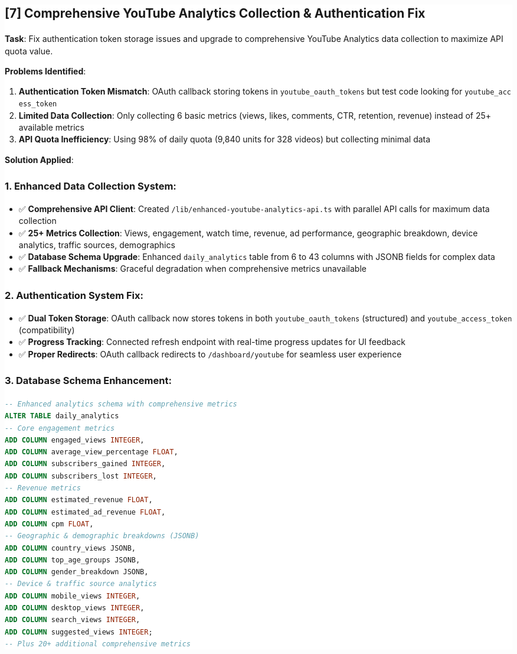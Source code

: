 ## [7] Comprehensive YouTube Analytics Collection & Authentication Fix

**Task**: Fix authentication token storage issues and upgrade to comprehensive YouTube Analytics data collection to maximize API quota value.

**Problems Identified**:
1. **Authentication Token Mismatch**: OAuth callback storing tokens in `youtube_oauth_tokens` but test code looking for `youtube_access_token`
2. **Limited Data Collection**: Only collecting 6 basic metrics (views, likes, comments, CTR, retention, revenue) instead of 25+ available metrics
3. **API Quota Inefficiency**: Using 98% of daily quota (9,840 units for 328 videos) but collecting minimal data

**Solution Applied**:

### **1. Enhanced Data Collection System**:
- ✅ **Comprehensive API Client**: Created `/lib/enhanced-youtube-analytics-api.ts` with parallel API calls for maximum data collection
- ✅ **25+ Metrics Collection**: Views, engagement, watch time, revenue, ad performance, geographic breakdown, device analytics, traffic sources, demographics
- ✅ **Database Schema Upgrade**: Enhanced `daily_analytics` table from 6 to 43 columns with JSONB fields for complex data
- ✅ **Fallback Mechanisms**: Graceful degradation when comprehensive metrics unavailable

### **2. Authentication System Fix**:
- ✅ **Dual Token Storage**: OAuth callback now stores tokens in both `youtube_oauth_tokens` (structured) and `youtube_access_token` (compatibility)
- ✅ **Progress Tracking**: Connected refresh endpoint with real-time progress updates for UI feedback
- ✅ **Proper Redirects**: OAuth callback redirects to `/dashboard/youtube` for seamless user experience

### **3. Database Schema Enhancement**:
```sql
-- Enhanced analytics schema with comprehensive metrics
ALTER TABLE daily_analytics 
-- Core engagement metrics
ADD COLUMN engaged_views INTEGER,
ADD COLUMN average_view_percentage FLOAT,
ADD COLUMN subscribers_gained INTEGER,
ADD COLUMN subscribers_lost INTEGER,
-- Revenue metrics  
ADD COLUMN estimated_revenue FLOAT,
ADD COLUMN estimated_ad_revenue FLOAT,
ADD COLUMN cpm FLOAT,
-- Geographic & demographic breakdowns (JSONB)
ADD COLUMN country_views JSONB,
ADD COLUMN top_age_groups JSONB,
ADD COLUMN gender_breakdown JSONB,
-- Device & traffic source analytics
ADD COLUMN mobile_views INTEGER,
ADD COLUMN desktop_views INTEGER,
ADD COLUMN search_views INTEGER,
ADD COLUMN suggested_views INTEGER;
-- Plus 20+ additional comprehensive metrics
```
